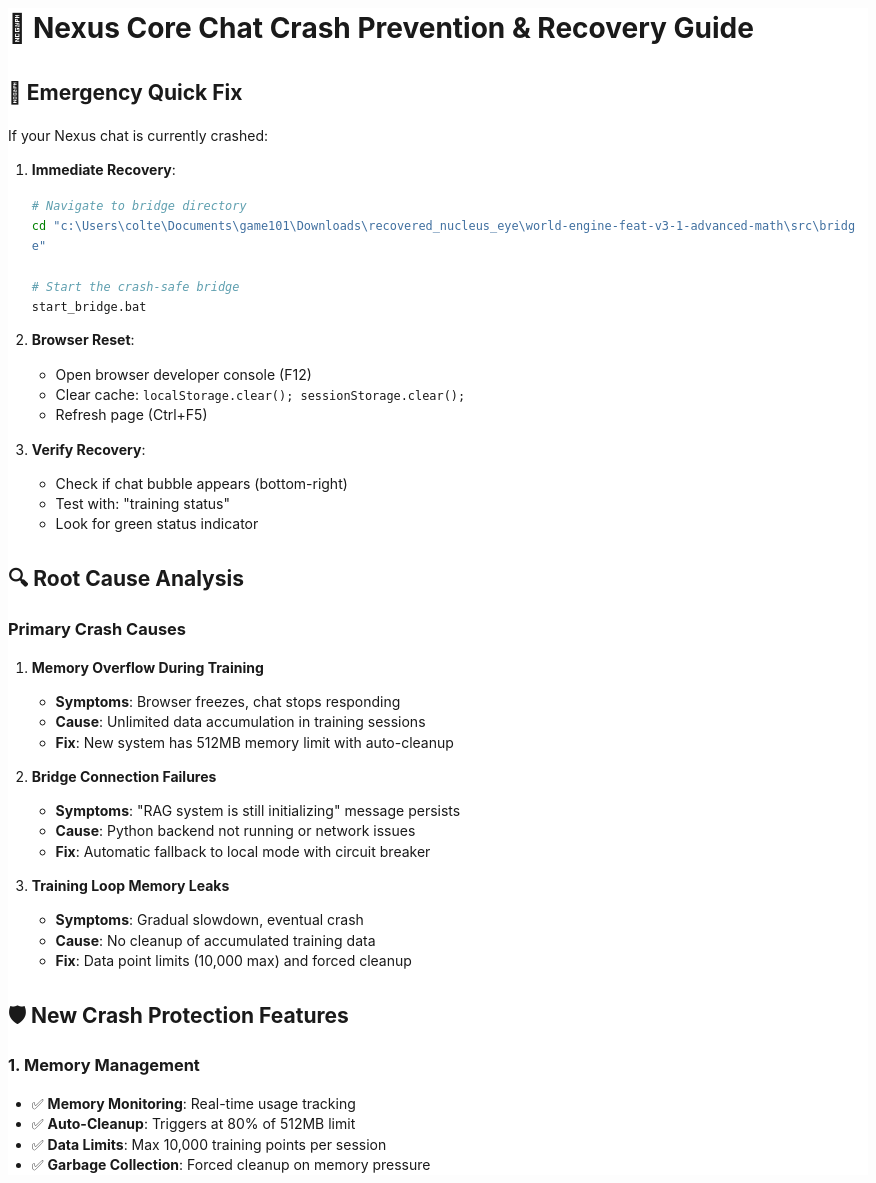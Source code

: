 # 🔧 Nexus Core Chat Crash Prevention & Recovery Guide

## 🚨 **Emergency Quick Fix**

If your Nexus chat is currently crashed:

1. **Immediate Recovery**:
   ```bash
   # Navigate to bridge directory
   cd "c:\Users\colte\Documents\game101\Downloads\recovered_nucleus_eye\world-engine-feat-v3-1-advanced-math\src\bridge"
   
   # Start the crash-safe bridge
   start_bridge.bat
   ```

2. **Browser Reset**:
   - Open browser developer console (F12)
   - Clear cache: `localStorage.clear(); sessionStorage.clear();`
   - Refresh page (Ctrl+F5)

3. **Verify Recovery**:
   - Check if chat bubble appears (bottom-right)
   - Test with: "training status"
   - Look for green status indicator

## 🔍 **Root Cause Analysis**

### **Primary Crash Causes**

1. **Memory Overflow During Training**
   - **Symptoms**: Browser freezes, chat stops responding
   - **Cause**: Unlimited data accumulation in training sessions
   - **Fix**: New system has 512MB memory limit with auto-cleanup

2. **Bridge Connection Failures**
   - **Symptoms**: "RAG system is still initializing" message persists
   - **Cause**: Python backend not running or network issues
   - **Fix**: Automatic fallback to local mode with circuit breaker

3. **Training Loop Memory Leaks**
   - **Symptoms**: Gradual slowdown, eventual crash
   - **Cause**: No cleanup of accumulated training data
   - **Fix**: Data point limits (10,000 max) and forced cleanup

## 🛡️ **New Crash Protection Features**

### **1. Memory Management**
- ✅ **Memory Monitoring**: Real-time usage tracking
- ✅ **Auto-Cleanup**: Triggers at 80% of 512MB limit
- ✅ **Data Limits**: Max 10,000 training points per session
- ✅ **Garbage Collection**: Forced cleanup on memory pressure
